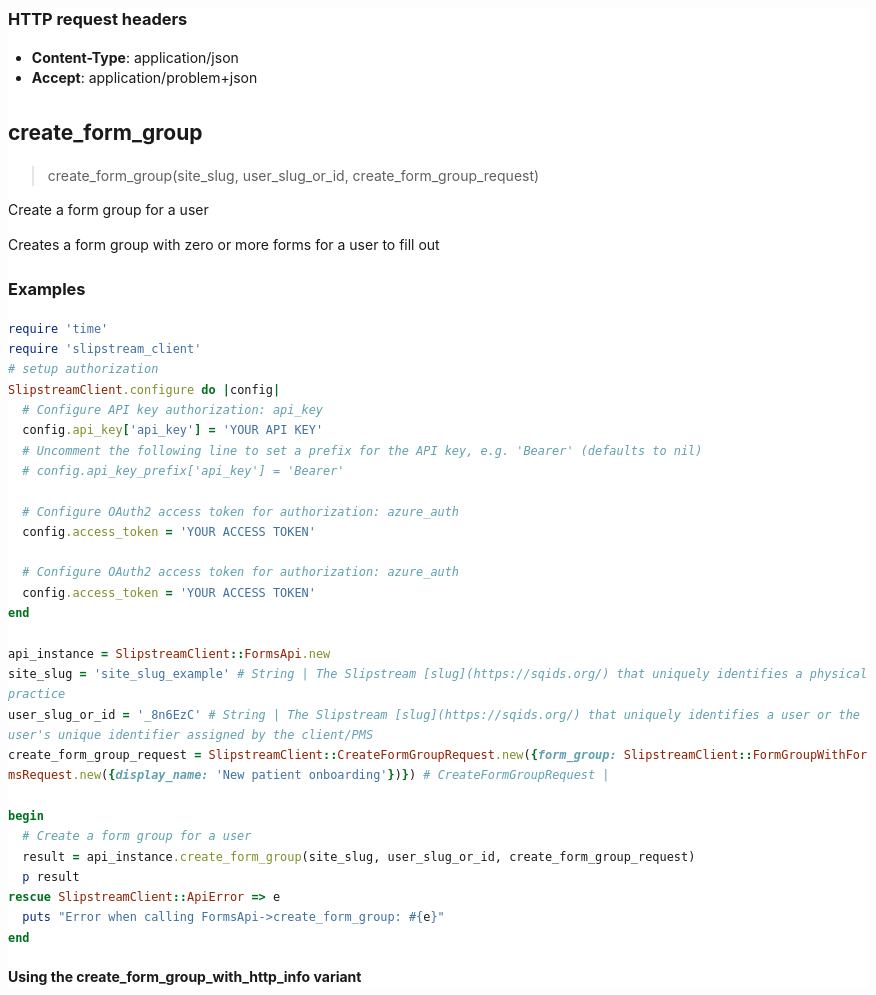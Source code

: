 ### HTTP request headers

- **Content-Type**: application/json
- **Accept**: application/problem+json


## create_form_group

> <FormGroupDetailsResponse> create_form_group(site_slug, user_slug_or_id, create_form_group_request)

Create a form group for a user

Creates a form group with zero or more forms for a user to fill out

### Examples

```ruby
require 'time'
require 'slipstream_client'
# setup authorization
SlipstreamClient.configure do |config|
  # Configure API key authorization: api_key
  config.api_key['api_key'] = 'YOUR API KEY'
  # Uncomment the following line to set a prefix for the API key, e.g. 'Bearer' (defaults to nil)
  # config.api_key_prefix['api_key'] = 'Bearer'

  # Configure OAuth2 access token for authorization: azure_auth
  config.access_token = 'YOUR ACCESS TOKEN'

  # Configure OAuth2 access token for authorization: azure_auth
  config.access_token = 'YOUR ACCESS TOKEN'
end

api_instance = SlipstreamClient::FormsApi.new
site_slug = 'site_slug_example' # String | The Slipstream [slug](https://sqids.org/) that uniquely identifies a physical practice
user_slug_or_id = '_8n6EzC' # String | The Slipstream [slug](https://sqids.org/) that uniquely identifies a user or the user's unique identifier assigned by the client/PMS
create_form_group_request = SlipstreamClient::CreateFormGroupRequest.new({form_group: SlipstreamClient::FormGroupWithFormsRequest.new({display_name: 'New patient onboarding'})}) # CreateFormGroupRequest | 

begin
  # Create a form group for a user
  result = api_instance.create_form_group(site_slug, user_slug_or_id, create_form_group_request)
  p result
rescue SlipstreamClient::ApiError => e
  puts "Error when calling FormsApi->create_form_group: #{e}"
end
```

#### Using the create_form_group_with_http_info variant
